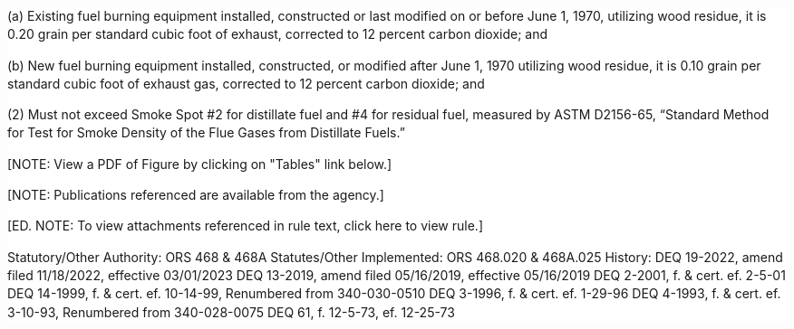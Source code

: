 (a) Existing fuel burning equipment installed, constructed or last modified on or before June 1, 1970, utilizing wood residue, it is 0.20 grain per standard cubic foot of exhaust, corrected to 12 percent carbon dioxide; and

(b) New fuel burning equipment installed, constructed, or modified after June 1, 1970 utilizing wood residue, it is 0.10 grain per standard cubic foot of exhaust gas, corrected to 12 percent carbon dioxide; and

(2) Must not exceed Smoke Spot #2 for distillate fuel and #4 for residual fuel, measured by ASTM D2156-65, “Standard Method for Test for Smoke Density of the Flue Gases from Distillate Fuels.”

[NOTE: View a PDF of Figure by clicking on "Tables" link below.]

[NOTE: Publications referenced are available from the agency.]

[ED. NOTE: To view attachments referenced in rule text, click here to view rule.]

Statutory/Other Authority: ORS 468 & 468A
Statutes/Other Implemented: ORS 468.020 & 468A.025
History:
DEQ 19-2022, amend filed 11/18/2022, effective 03/01/2023
DEQ 13-2019, amend filed 05/16/2019, effective 05/16/2019
DEQ 2-2001, f. & cert. ef. 2-5-01
DEQ 14-1999, f. & cert. ef. 10-14-99, Renumbered from 340-030-0510
DEQ 3-1996, f. & cert. ef. 1-29-96
DEQ 4-1993, f. & cert. ef. 3-10-93, Renumbered from 340-028-0075
DEQ 61, f. 12-5-73, ef. 12-25-73